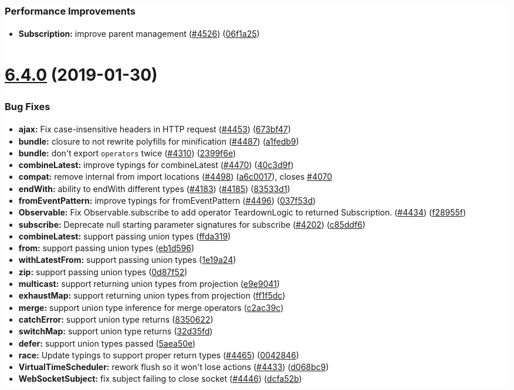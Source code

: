 ### Performance Improvements

- **Subscription:** improve parent management ([#4526](https://github.com/reactivex/rxjs/issues/4526)) ([06f1a25](https://github.com/reactivex/rxjs/commit/06f1a25))

# [6.4.0](https://github.com/reactivex/rxjs/compare/6.3.3...6.4.0) (2019-01-30)

### Bug Fixes

- **ajax:** Fix case-insensitive headers in HTTP request ([#4453](https://github.com/reactivex/rxjs/issues/4453)) ([673bf47](https://github.com/reactivex/rxjs/commit/673bf47))
- **bundle:** closure to not rewrite polyfills for minification ([#4487](https://github.com/reactivex/rxjs/issues/4487)) ([a1fedb9](https://github.com/reactivex/rxjs/commit/a1fedb9))
- **bundle:** don't export `operators` twice ([#4310](https://github.com/reactivex/rxjs/issues/4310)) ([2399f6e](https://github.com/reactivex/rxjs/commit/2399f6e))
- **combineLatest:** improve typings for combineLatest ([#4470](https://github.com/reactivex/rxjs/issues/4470)) ([40c3d9f](https://github.com/reactivex/rxjs/commit/40c3d9f))
- **compat:** remove internal from import locations ([#4498](https://github.com/reactivex/rxjs/issues/4498)) ([a6c0017](https://github.com/reactivex/rxjs/commit/a6c0017)), closes [#4070](https://github.com/reactivex/rxjs/issues/4070)
- **endWith:** ability to endWith different types ([#4183](https://github.com/reactivex/rxjs/issues/4183)) ([#4185](https://github.com/reactivex/rxjs/issues/4185)) ([83533d1](https://github.com/reactivex/rxjs/commit/83533d1))
- **fromEventPattern:** improve typings for fromEventPattern ([#4496](https://github.com/reactivex/rxjs/issues/4496)) ([037f53d](https://github.com/reactivex/rxjs/commit/037f53d))
- **Observable:** Fix Observable.subscribe to add operator TeardownLogic to returned Subscription. ([#4434](https://github.com/reactivex/rxjs/issues/4434)) ([f28955f](https://github.com/reactivex/rxjs/commit/f28955f))
- **subscribe:** Deprecate null starting parameter signatures for subscribe ([#4202](https://github.com/reactivex/rxjs/issues/4202)) ([c85ddf6](https://github.com/reactivex/rxjs/commit/c85ddf6))
- **combineLatest:** support passing union types ([ffda319](https://github.com/reactivex/rxjs/commit/ffda319))
- **from:** support passing union types ([eb1d596](https://github.com/reactivex/rxjs/commit/eb1d596))
- **withLatestFrom:** support passing union types ([1e19a24](https://github.com/reactivex/rxjs/commit/1e19a24))
- **zip:** support passing union types ([0d87f52](https://github.com/reactivex/rxjs/commit/0d87f52))
- **multicast:** support returning union types from projection ([e9e9041](https://github.com/reactivex/rxjs/commit/e9e9041))
- **exhaustMap:** support returning union types from projection ([ff1f5dc](https://github.com/reactivex/rxjs/commit/ff1f5dc))
- **merge:** support union type inference for merge operators ([c2ac39c](https://github.com/reactivex/rxjs/commit/c2ac39c))
- **catchError:** support union type returns ([8350622](https://github.com/reactivex/rxjs/commit/8350622))
- **switchMap:** support union type returns ([32d35fd](https://github.com/reactivex/rxjs/commit/32d35fd))
- **defer:** support union types passed ([5aea50e](https://github.com/reactivex/rxjs/commit/5aea50e))
- **race:** Update typings to support proper return types ([#4465](https://github.com/reactivex/rxjs/issues/4465)) ([0042846](https://github.com/reactivex/rxjs/commit/0042846))
- **VirtualTimeScheduler:** rework flush so it won't lose actions ([#4433](https://github.com/reactivex/rxjs/issues/4433)) ([d068bc9](https://github.com/reactivex/rxjs/commit/d068bc9))
- **WebSocketSubject:** fix subject failing to close socket ([#4446](https://github.com/reactivex/rxjs/issues/4446)) ([dcfa52b](https://github.com/reactivex/rxjs/commit/dcfa52b))
